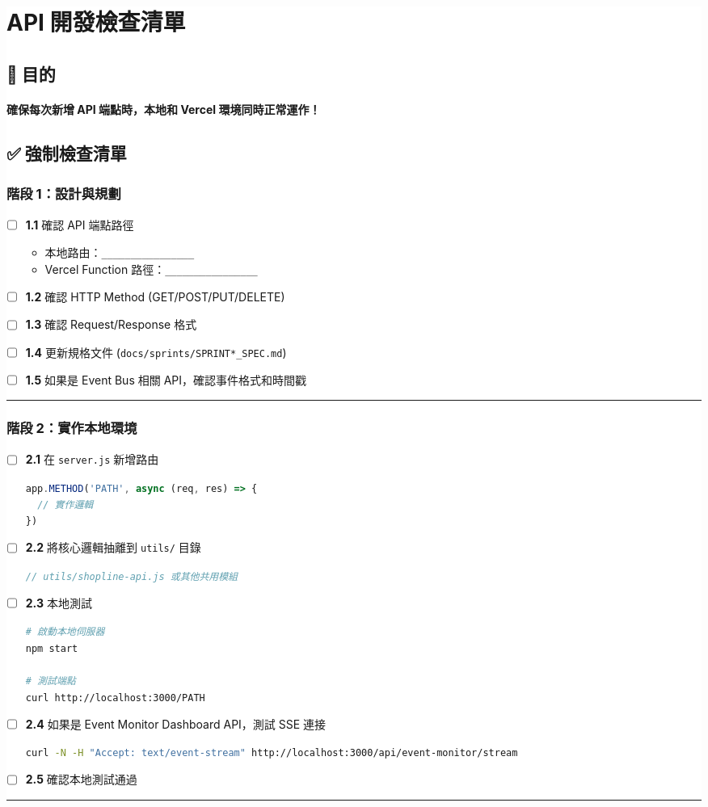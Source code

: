 # API 開發檢查清單

## 🎯 目的

**確保每次新增 API 端點時，本地和 Vercel 環境同時正常運作！**

## ✅ **強制檢查清單**

### 階段 1：設計與規劃

- [ ] **1.1** 確認 API 端點路徑
  - 本地路由：`________________`
  - Vercel Function 路徑：`________________`
  
- [ ] **1.2** 確認 HTTP Method (GET/POST/PUT/DELETE)

- [ ] **1.3** 確認 Request/Response 格式

- [ ] **1.4** 更新規格文件 (`docs/sprints/SPRINT*_SPEC.md`)

- [ ] **1.5** 如果是 Event Bus 相關 API，確認事件格式和時間戳

---

### 階段 2：實作本地環境

- [ ] **2.1** 在 `server.js` 新增路由
  ```javascript
  app.METHOD('PATH', async (req, res) => {
    // 實作邏輯
  })
  ```

- [ ] **2.2** 將核心邏輯抽離到 `utils/` 目錄
  ```javascript
  // utils/shopline-api.js 或其他共用模組
  ```

- [ ] **2.3** 本地測試
  ```bash
  # 啟動本地伺服器
  npm start
  
  # 測試端點
  curl http://localhost:3000/PATH
  ```

- [ ] **2.4** 如果是 Event Monitor Dashboard API，測試 SSE 連接
  ```bash
  curl -N -H "Accept: text/event-stream" http://localhost:3000/api/event-monitor/stream
  ```

- [ ] **2.5** 確認本地測試通過

---
